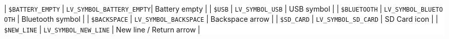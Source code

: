 | `$BATTERY_EMPTY`      | `LV_SYMBOL_BATTERY_EMPTY`| Battery empty           |
| `$USB`                | `LV_SYMBOL_USB`          | USB symbol              |
| `$BLUETOOTH`          | `LV_SYMBOL_BLUETOOTH`    | Bluetooth symbol        |
| `$BACKSPACE`          | `LV_SYMBOL_BACKSPACE`    | Backspace arrow         |
| `$SD_CARD`            | `LV_SYMBOL_SD_CARD`      | SD Card icon            |
| `$NEW_LINE`           | `LV_SYMBOL_NEW_LINE`     | New line / Return arrow |
